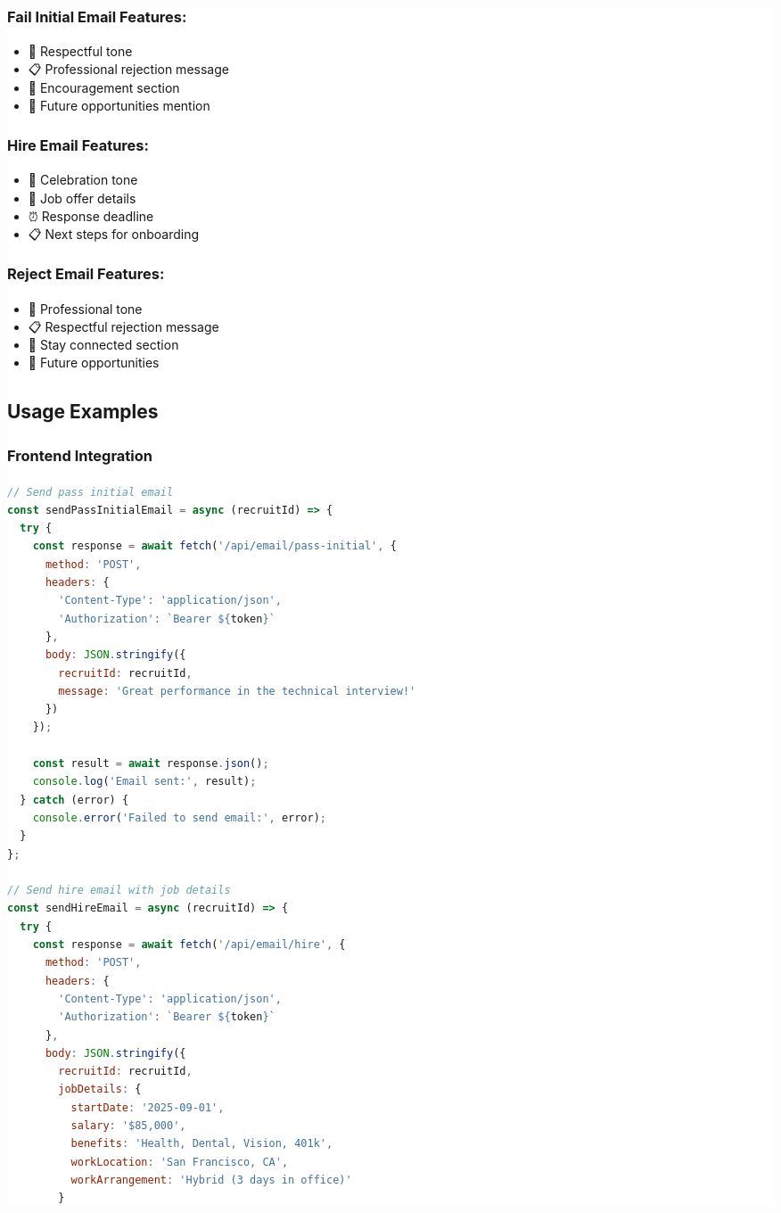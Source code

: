 ### Fail Initial Email Features:
- 🙏 Respectful tone
- 📋 Professional rejection message
- 💪 Encouragement section
- 🔗 Future opportunities mention

### Hire Email Features:
- 🎊 Celebration tone
- 📄 Job offer details
- ⏰ Response deadline
- 📋 Next steps for onboarding

### Reject Email Features:
- 🙏 Professional tone
- 📋 Respectful rejection message
- 🌟 Stay connected section
- 🔗 Future opportunities

## Usage Examples

### Frontend Integration
```javascript
// Send pass initial email
const sendPassInitialEmail = async (recruitId) => {
  try {
    const response = await fetch('/api/email/pass-initial', {
      method: 'POST',
      headers: {
        'Content-Type': 'application/json',
        'Authorization': `Bearer ${token}`
      },
      body: JSON.stringify({
        recruitId: recruitId,
        message: 'Great performance in the technical interview!'
      })
    });
    
    const result = await response.json();
    console.log('Email sent:', result);
  } catch (error) {
    console.error('Failed to send email:', error);
  }
};

// Send hire email with job details
const sendHireEmail = async (recruitId) => {
  try {
    const response = await fetch('/api/email/hire', {
      method: 'POST',
      headers: {
        'Content-Type': 'application/json',
        'Authorization': `Bearer ${token}`
      },
      body: JSON.stringify({
        recruitId: recruitId,
        jobDetails: {
          startDate: '2025-09-01',
          salary: '$85,000',
          benefits: 'Health, Dental, Vision, 401k',
          workLocation: 'San Francisco, CA',
          workArrangement: 'Hybrid (3 days in office)'
        }
```